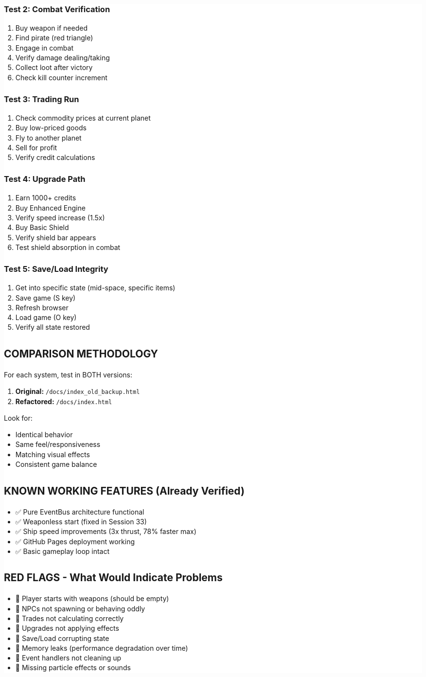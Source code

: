 ### Test 2: Combat Verification
1. Buy weapon if needed
2. Find pirate (red triangle)
3. Engage in combat
4. Verify damage dealing/taking
5. Collect loot after victory
6. Check kill counter increment

### Test 3: Trading Run
1. Check commodity prices at current planet
2. Buy low-priced goods
3. Fly to another planet
4. Sell for profit
5. Verify credit calculations

### Test 4: Upgrade Path
1. Earn 1000+ credits
2. Buy Enhanced Engine
3. Verify speed increase (1.5x)
4. Buy Basic Shield
5. Verify shield bar appears
6. Test shield absorption in combat

### Test 5: Save/Load Integrity
1. Get into specific state (mid-space, specific items)
2. Save game (S key)
3. Refresh browser
4. Load game (O key)
5. Verify all state restored

## COMPARISON METHODOLOGY

For each system, test in BOTH versions:
1. **Original:** `/docs/index_old_backup.html`
2. **Refactored:** `/docs/index.html`

Look for:
- Identical behavior
- Same feel/responsiveness
- Matching visual effects
- Consistent game balance

## KNOWN WORKING FEATURES (Already Verified)
- ✅ Pure EventBus architecture functional
- ✅ Weaponless start (fixed in Session 33)
- ✅ Ship speed improvements (3x thrust, 78% faster max)
- ✅ GitHub Pages deployment working
- ✅ Basic gameplay loop intact

## RED FLAGS - What Would Indicate Problems
- 🚨 Player starts with weapons (should be empty)
- 🚨 NPCs not spawning or behaving oddly
- 🚨 Trades not calculating correctly
- 🚨 Upgrades not applying effects
- 🚨 Save/Load corrupting state
- 🚨 Memory leaks (performance degradation over time)
- 🚨 Event handlers not cleaning up
- 🚨 Missing particle effects or sounds
